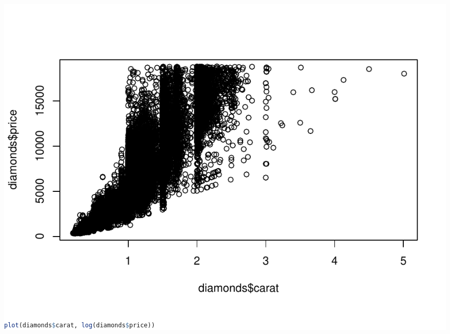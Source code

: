 ![](13-MultipleLinearRegression_files/figure-latex/unnamed-chunk-3-1.pdf) 

```r
plot(diamonds$carat, log(diamonds$price))
```
